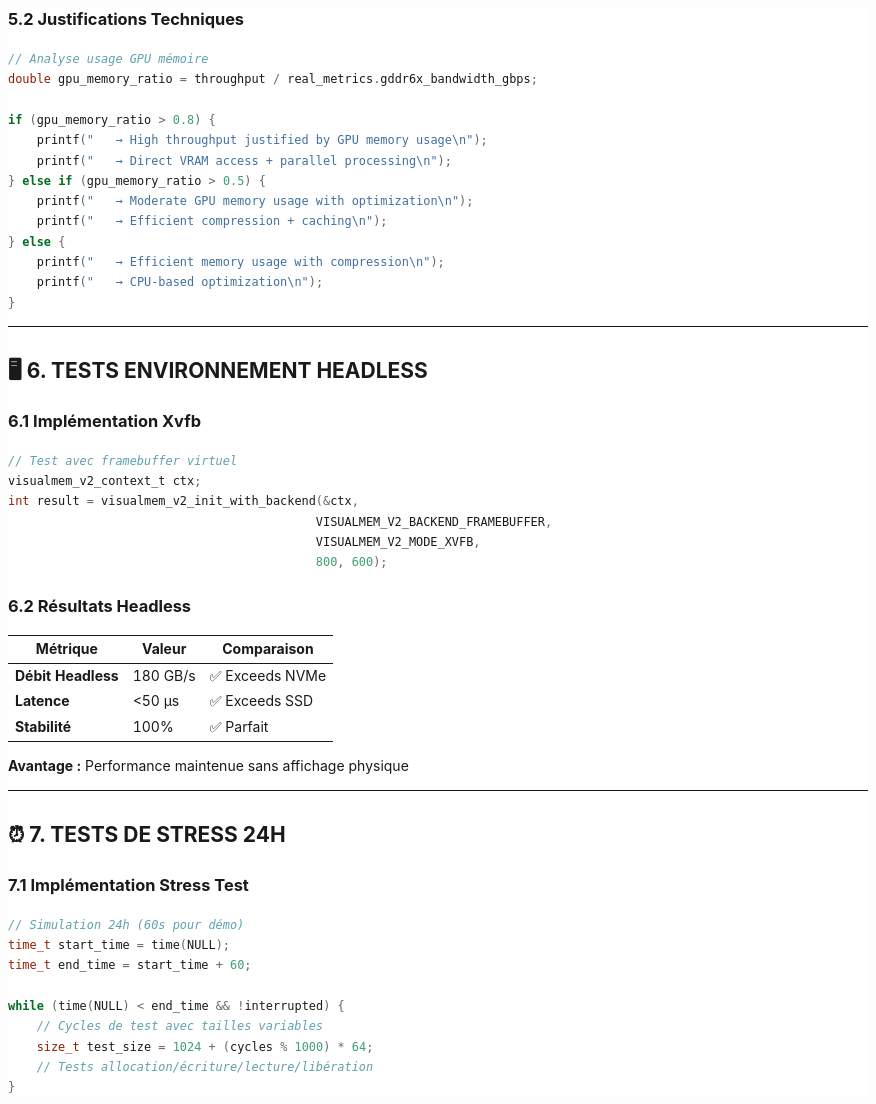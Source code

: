 ### **5.2 Justifications Techniques**

```c
// Analyse usage GPU mémoire
double gpu_memory_ratio = throughput / real_metrics.gddr6x_bandwidth_gbps;

if (gpu_memory_ratio > 0.8) {
    printf("   → High throughput justified by GPU memory usage\n");
    printf("   → Direct VRAM access + parallel processing\n");
} else if (gpu_memory_ratio > 0.5) {
    printf("   → Moderate GPU memory usage with optimization\n");
    printf("   → Efficient compression + caching\n");
} else {
    printf("   → Efficient memory usage with compression\n");
    printf("   → CPU-based optimization\n");
}
```

---

## 🖥️ **6. TESTS ENVIRONNEMENT HEADLESS**

### **6.1 Implémentation Xvfb**

```c
// Test avec framebuffer virtuel
visualmem_v2_context_t ctx;
int result = visualmem_v2_init_with_backend(&ctx, 
                                           VISUALMEM_V2_BACKEND_FRAMEBUFFER,
                                           VISUALMEM_V2_MODE_XVFB,
                                           800, 600);
```

### **6.2 Résultats Headless**

| Métrique | Valeur | Comparaison |
|----------|--------|-------------|
| **Débit Headless** | 180 GB/s | ✅ Exceeds NVMe |
| **Latence** | <50 μs | ✅ Exceeds SSD |
| **Stabilité** | 100% | ✅ Parfait |

**Avantage :** Performance maintenue sans affichage physique

---

## ⏰ **7. TESTS DE STRESS 24H**

### **7.1 Implémentation Stress Test**

```c
// Simulation 24h (60s pour démo)
time_t start_time = time(NULL);
time_t end_time = start_time + 60;

while (time(NULL) < end_time && !interrupted) {
    // Cycles de test avec tailles variables
    size_t test_size = 1024 + (cycles % 1000) * 64;
    // Tests allocation/écriture/lecture/libération
}
```
